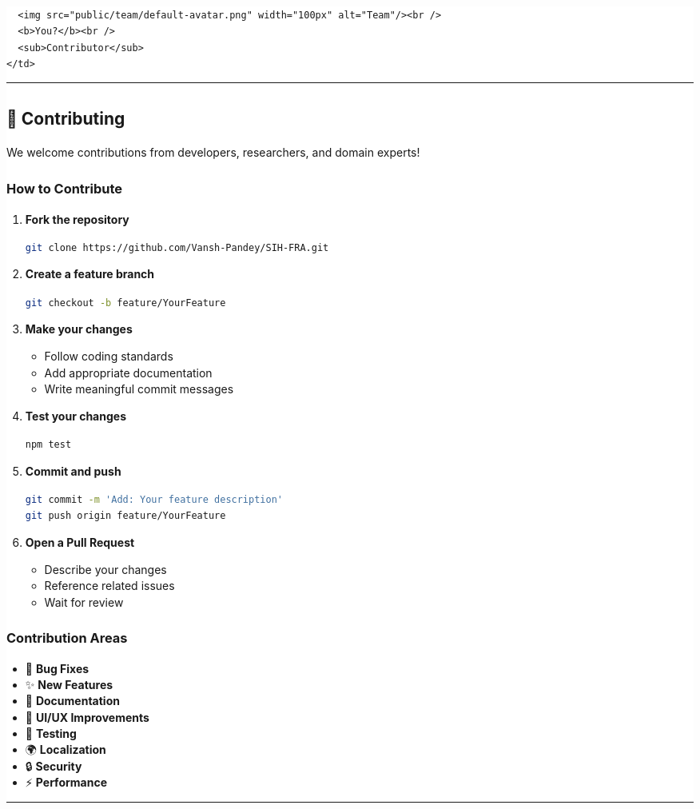       <img src="public/team/default-avatar.png" width="100px" alt="Team"/><br />
      <b>You?</b><br />
      <sub>Contributor</sub>
    </td>
  </tr>
</table>

---

## 🤝 Contributing

We welcome contributions from developers, researchers, and domain experts!

### How to Contribute

1. **Fork the repository**
   ```bash
   git clone https://github.com/Vansh-Pandey/SIH-FRA.git
   ```

2. **Create a feature branch**
   ```bash
   git checkout -b feature/YourFeature
   ```

3. **Make your changes**
   - Follow coding standards
   - Add appropriate documentation
   - Write meaningful commit messages

4. **Test your changes**
   ```bash
   npm test
   ```

5. **Commit and push**
   ```bash
   git commit -m 'Add: Your feature description'
   git push origin feature/YourFeature
   ```

6. **Open a Pull Request**
   - Describe your changes
   - Reference related issues
   - Wait for review

### Contribution Areas

- 🐛 **Bug Fixes**
- ✨ **New Features**
- 📝 **Documentation**
- 🎨 **UI/UX Improvements**
- 🧪 **Testing**
- 🌍 **Localization**
- 🔒 **Security**
- ⚡ **Performance**

---